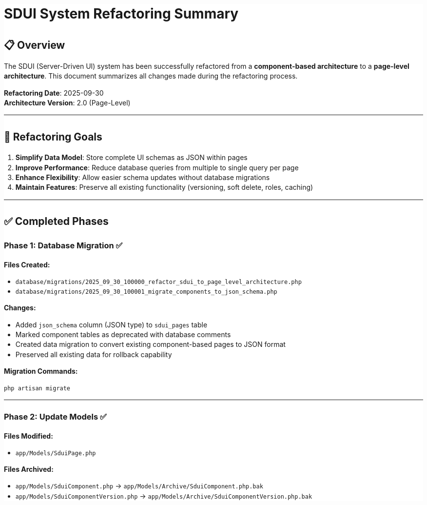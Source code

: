 # SDUI System Refactoring Summary

## 📋 Overview

The SDUI (Server-Driven UI) system has been successfully refactored from a **component-based architecture** to a **page-level architecture**. This document summarizes all changes made during the refactoring process.

**Refactoring Date**: 2025-09-30  
**Architecture Version**: 2.0 (Page-Level)

---

## 🎯 Refactoring Goals

1. **Simplify Data Model**: Store complete UI schemas as JSON within pages
2. **Improve Performance**: Reduce database queries from multiple to single query per page
3. **Enhance Flexibility**: Allow easier schema updates without database migrations
4. **Maintain Features**: Preserve all existing functionality (versioning, soft delete, roles, caching)

---

## ✅ Completed Phases

### Phase 1: Database Migration ✅

**Files Created:**
- `database/migrations/2025_09_30_100000_refactor_sdui_to_page_level_architecture.php`
- `database/migrations/2025_09_30_100001_migrate_components_to_json_schema.php`

**Changes:**
- Added `json_schema` column (JSON type) to `sdui_pages` table
- Marked component tables as deprecated with database comments
- Created data migration to convert existing component-based pages to JSON format
- Preserved all existing data for rollback capability

**Migration Commands:**
```bash
php artisan migrate
```

---

### Phase 2: Update Models ✅

**Files Modified:**
- `app/Models/SduiPage.php`

**Files Archived:**
- `app/Models/SduiComponent.php` → `app/Models/Archive/SduiComponent.php.bak`
- `app/Models/SduiComponentVersion.php` → `app/Models/Archive/SduiComponentVersion.php.bak`
